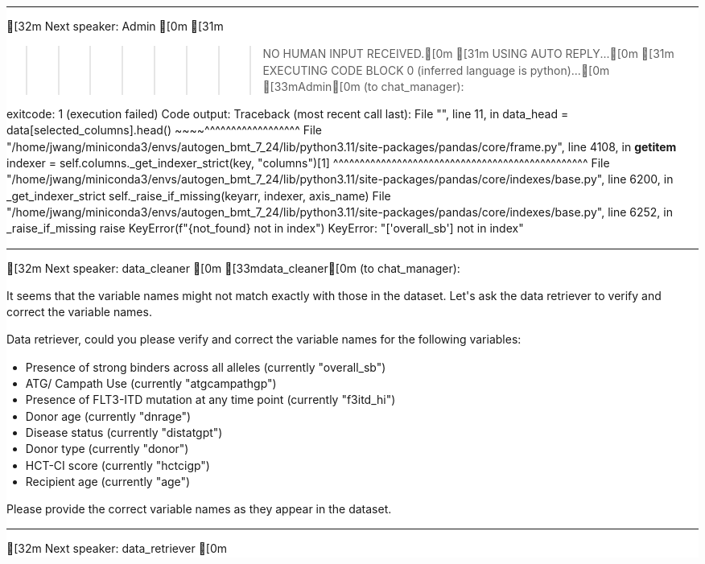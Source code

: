 --------------------------------------------------------------------------------
[32m
Next speaker: Admin
[0m
[31m
>>>>>>>> NO HUMAN INPUT RECEIVED.[0m
[31m
>>>>>>>> USING AUTO REPLY...[0m
[31m
>>>>>>>> EXECUTING CODE BLOCK 0 (inferred language is python)...[0m
[33mAdmin[0m (to chat_manager):

exitcode: 1 (execution failed)
Code output: 
Traceback (most recent call last):
  File "", line 11, in <module>
    data_head = data[selected_columns].head()
                ~~~~^^^^^^^^^^^^^^^^^^
  File "/home/jwang/miniconda3/envs/autogen_bmt_7_24/lib/python3.11/site-packages/pandas/core/frame.py", line 4108, in __getitem__
    indexer = self.columns._get_indexer_strict(key, "columns")[1]
              ^^^^^^^^^^^^^^^^^^^^^^^^^^^^^^^^^^^^^^^^^^^^^^^^
  File "/home/jwang/miniconda3/envs/autogen_bmt_7_24/lib/python3.11/site-packages/pandas/core/indexes/base.py", line 6200, in _get_indexer_strict
    self._raise_if_missing(keyarr, indexer, axis_name)
  File "/home/jwang/miniconda3/envs/autogen_bmt_7_24/lib/python3.11/site-packages/pandas/core/indexes/base.py", line 6252, in _raise_if_missing
    raise KeyError(f"{not_found} not in index")
KeyError: "['overall_sb'] not in index"


--------------------------------------------------------------------------------
[32m
Next speaker: data_cleaner
[0m
[33mdata_cleaner[0m (to chat_manager):

It seems that the variable names might not match exactly with those in the dataset. Let's ask the data retriever to verify and correct the variable names.

Data retriever, could you please verify and correct the variable names for the following variables:
- Presence of strong binders across all alleles (currently "overall_sb")
- ATG/ Campath Use (currently "atgcampathgp")
- Presence of FLT3-ITD mutation at any time point (currently "f3itd_hi")
- Donor age (currently "dnrage")
- Disease status (currently "distatgpt")
- Donor type (currently "donor")
- HCT-CI score (currently "hctcigp")
- Recipient age (currently "age")

Please provide the correct variable names as they appear in the dataset.

--------------------------------------------------------------------------------
[32m
Next speaker: data_retriever
[0m

